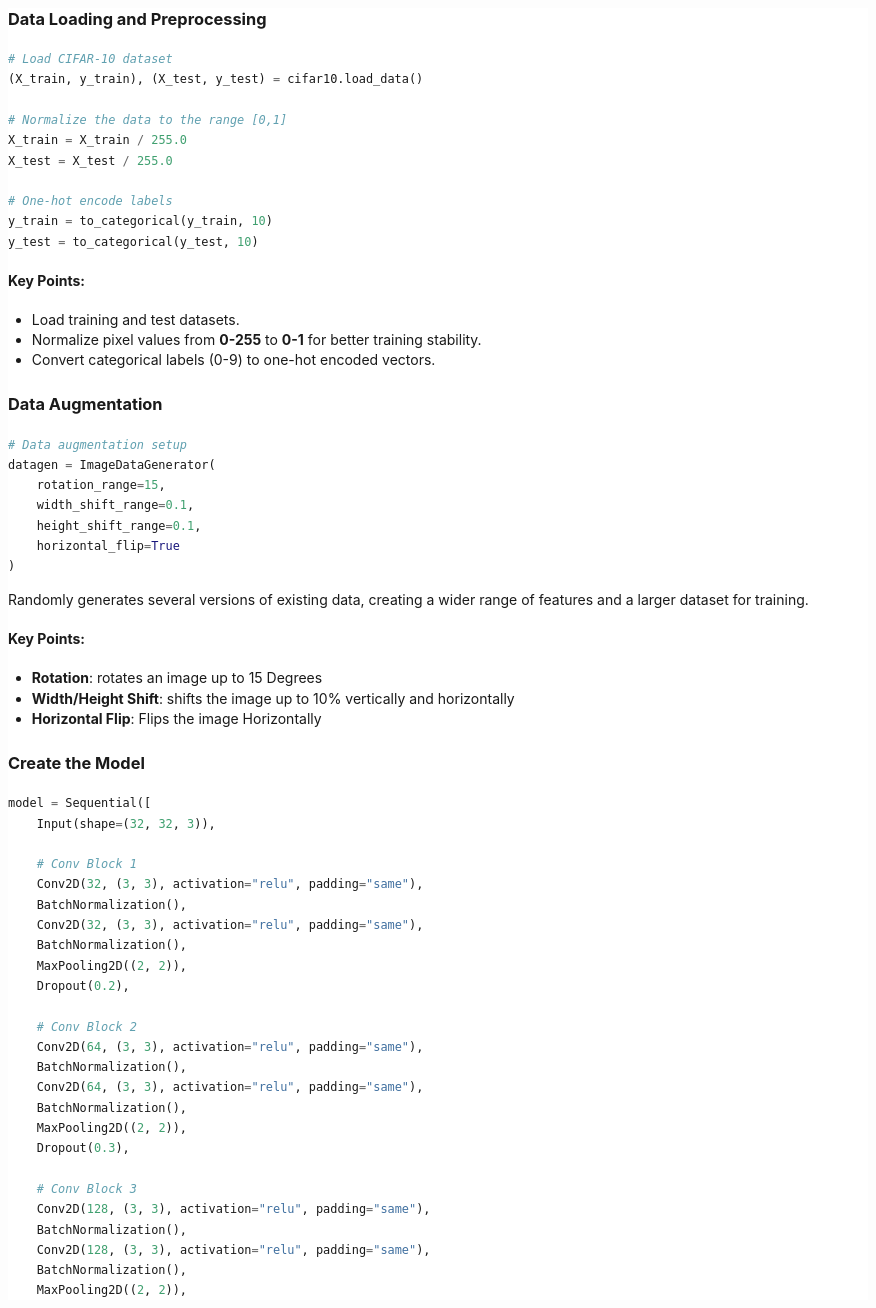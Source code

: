 ### Data Loading and Preprocessing
```python
# Load CIFAR-10 dataset
(X_train, y_train), (X_test, y_test) = cifar10.load_data()

# Normalize the data to the range [0,1]
X_train = X_train / 255.0
X_test = X_test / 255.0

# One-hot encode labels
y_train = to_categorical(y_train, 10)
y_test = to_categorical(y_test, 10)
```
#### Key Points:
- Load training and test datasets.
- Normalize pixel values from **0-255** to **0-1** for better training stability.
- Convert categorical labels (0-9) to one-hot encoded vectors.

### Data Augmentation
```python
# Data augmentation setup
datagen = ImageDataGenerator(
    rotation_range=15,
    width_shift_range=0.1,
    height_shift_range=0.1,
    horizontal_flip=True
)
```
Randomly generates several versions of existing data, creating a wider range of features and a larger dataset for training.
#### Key Points:

- **Rotation**: rotates an image up to 15 Degrees
- **Width/Height Shift**: shifts the image up to 10% vertically and horizontally
- **Horizontal Flip**: Flips the image Horizontally

### Create the Model
```python
model = Sequential([
    Input(shape=(32, 32, 3)),
    
    # Conv Block 1
    Conv2D(32, (3, 3), activation="relu", padding="same"),
    BatchNormalization(),
    Conv2D(32, (3, 3), activation="relu", padding="same"),
    BatchNormalization(),
    MaxPooling2D((2, 2)),
    Dropout(0.2),

    # Conv Block 2
    Conv2D(64, (3, 3), activation="relu", padding="same"),
    BatchNormalization(),
    Conv2D(64, (3, 3), activation="relu", padding="same"),
    BatchNormalization(),
    MaxPooling2D((2, 2)),
    Dropout(0.3),

    # Conv Block 3
    Conv2D(128, (3, 3), activation="relu", padding="same"),
    BatchNormalization(),
    Conv2D(128, (3, 3), activation="relu", padding="same"),
    BatchNormalization(),
    MaxPooling2D((2, 2)),
```